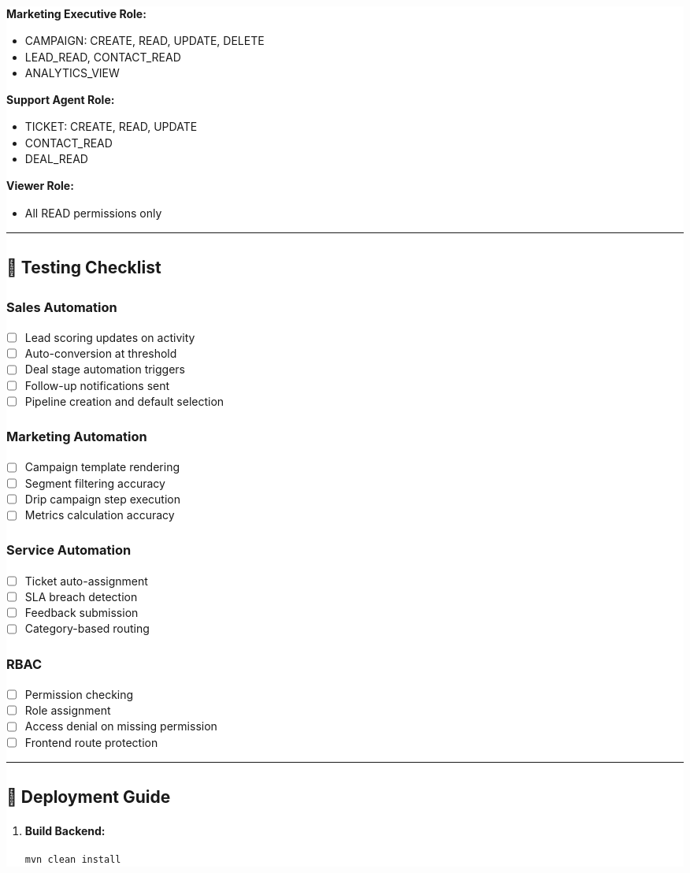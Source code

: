**Marketing Executive Role:**
- CAMPAIGN: CREATE, READ, UPDATE, DELETE
- LEAD_READ, CONTACT_READ
- ANALYTICS_VIEW

**Support Agent Role:**
- TICKET: CREATE, READ, UPDATE
- CONTACT_READ
- DEAL_READ

**Viewer Role:**
- All READ permissions only

---

## 🧪 Testing Checklist

### Sales Automation
- [ ] Lead scoring updates on activity
- [ ] Auto-conversion at threshold
- [ ] Deal stage automation triggers
- [ ] Follow-up notifications sent
- [ ] Pipeline creation and default selection

### Marketing Automation
- [ ] Campaign template rendering
- [ ] Segment filtering accuracy
- [ ] Drip campaign step execution
- [ ] Metrics calculation accuracy

### Service Automation
- [ ] Ticket auto-assignment
- [ ] SLA breach detection
- [ ] Feedback submission
- [ ] Category-based routing

### RBAC
- [ ] Permission checking
- [ ] Role assignment
- [ ] Access denial on missing permission
- [ ] Frontend route protection

---

## 🚀 Deployment Guide

1. **Build Backend:**
   ```bash
   mvn clean install
   ```
